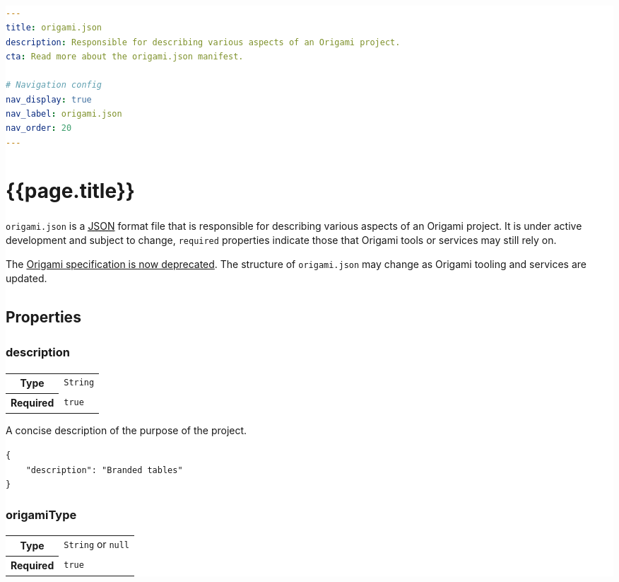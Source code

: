 ```yaml
---
title: origami.json
description: Responsible for describing various aspects of an Origami project.
cta: Read more about the origami.json manifest.

# Navigation config
nav_display: true
nav_label: origami.json
nav_order: 20
---
```


# {{page.title}}

`origami.json` is a <a href="https://www.json.org/" class="o-typography-link--external"><abbr title="JavaScript Object Notation">JSON</abbr></a> format file that is responsible for describing various aspects of an Origami project. It is under active development and subject to change, `required` properties indicate those that Origami tools or services may still rely on.

<aside>
The <a href="https://origami.ft.com/blog/2021/06/01/newsletter/#the-origami-specification-is-no-more">Origami specification is now deprecated</a>. The structure of <code class="language-plaintext highlighter-rouge">origami.json</code> may change as Origami tooling and services are updated.
</aside>

## Properties

### description

<table class="o-manifest__table o-table o-table--compact o-table--row-headings o-table--vertical-lines o-table--horizontal-lines" data-o-component="o-table">
	<tr>
		<th scope="row" role="rowheader">Type</th>
		<td><code>String</code></td>
	</tr>
	<tr>
		<th scope="row" role="rowheader">Required</th>
		<td><code>true</code></td>
	</tr>
</table>

A concise description of the purpose of the project.
<pre><code class="o-syntax-highlight--json">{
	"description": "Branded tables"
}</code></pre>

### origamiType

<table class="o-manifest__table o-table o-table--compact o-table--row-headings o-table--vertical-lines o-table--horizontal-lines" data-o-component="o-table">
	<tr>
		<th scope="row" role="rowheader">Type</th>
		<td><code>String</code> or <code>null</code></td>
	</tr>
	<tr>
		<th scope="row" role="rowheader">Required</th>
		<td><code>true</code></td>
	</tr>
</table>
